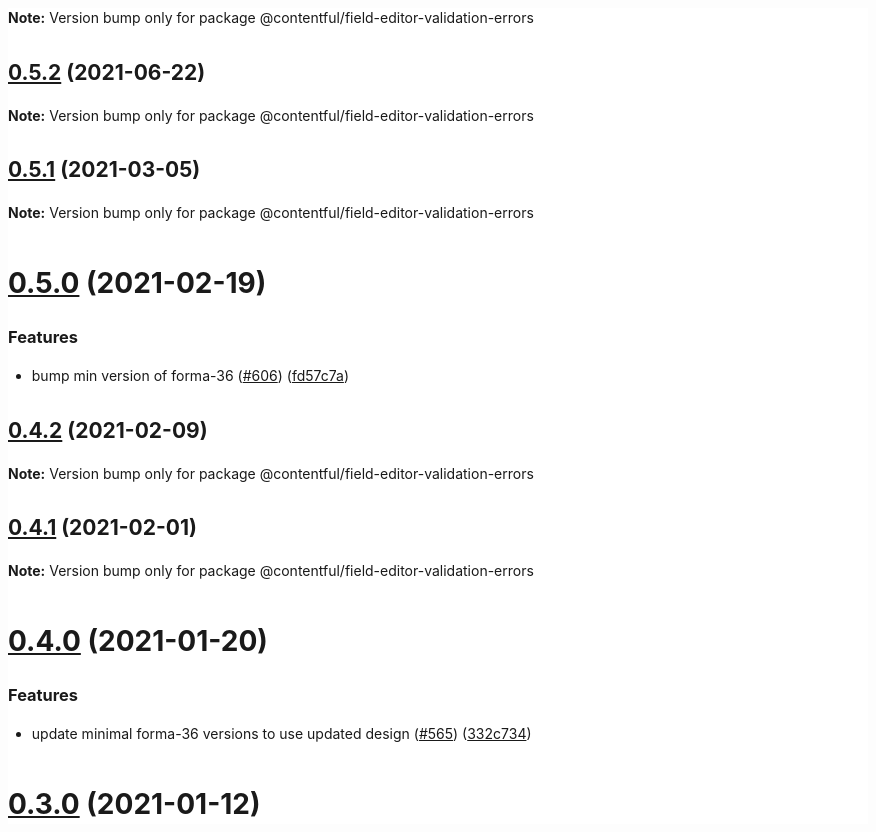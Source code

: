 **Note:** Version bump only for package @contentful/field-editor-validation-errors

## [0.5.2](https://github.com/contentful/field-editors/compare/@contentful/field-editor-validation-errors@0.5.1...@contentful/field-editor-validation-errors@0.5.2) (2021-06-22)

**Note:** Version bump only for package @contentful/field-editor-validation-errors

## [0.5.1](https://github.com/contentful/field-editors/compare/@contentful/field-editor-validation-errors@0.5.0...@contentful/field-editor-validation-errors@0.5.1) (2021-03-05)

**Note:** Version bump only for package @contentful/field-editor-validation-errors

# [0.5.0](https://github.com/contentful/field-editors/compare/@contentful/field-editor-validation-errors@0.4.2...@contentful/field-editor-validation-errors@0.5.0) (2021-02-19)

### Features

- bump min version of forma-36 ([#606](https://github.com/contentful/field-editors/issues/606)) ([fd57c7a](https://github.com/contentful/field-editors/commit/fd57c7a4312766af38c01507f17706ab22992617))

## [0.4.2](https://github.com/contentful/field-editors/compare/@contentful/field-editor-validation-errors@0.4.1...@contentful/field-editor-validation-errors@0.4.2) (2021-02-09)

**Note:** Version bump only for package @contentful/field-editor-validation-errors

## [0.4.1](https://github.com/contentful/field-editors/compare/@contentful/field-editor-validation-errors@0.4.0...@contentful/field-editor-validation-errors@0.4.1) (2021-02-01)

**Note:** Version bump only for package @contentful/field-editor-validation-errors

# [0.4.0](https://github.com/contentful/field-editors/compare/@contentful/field-editor-validation-errors@0.3.0...@contentful/field-editor-validation-errors@0.4.0) (2021-01-20)

### Features

- update minimal forma-36 versions to use updated design ([#565](https://github.com/contentful/field-editors/issues/565)) ([332c734](https://github.com/contentful/field-editors/commit/332c734bfaf54f0e9773fcbb460d743b1f5459ec))

# [0.3.0](https://github.com/contentful/field-editors/compare/@contentful/field-editor-validation-errors@0.2.7...@contentful/field-editor-validation-errors@0.3.0) (2021-01-12)
